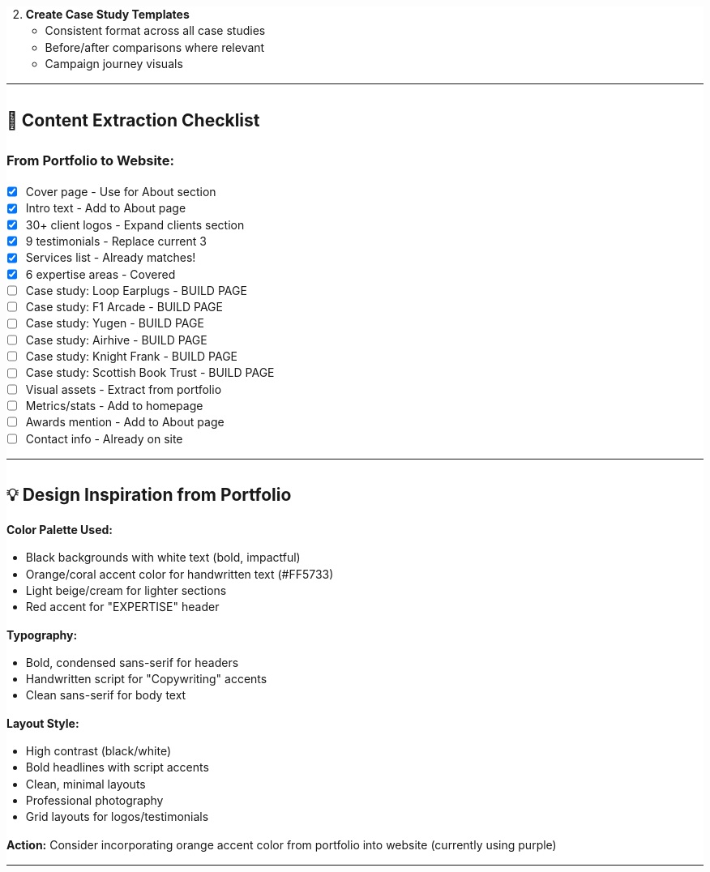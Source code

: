 2. **Create Case Study Templates**
   - Consistent format across all case studies
   - Before/after comparisons where relevant
   - Campaign journey visuals

---

## 📝 Content Extraction Checklist

### From Portfolio to Website:

- [x] Cover page - Use for About section
- [x] Intro text - Add to About page
- [x] 30+ client logos - Expand clients section
- [x] 9 testimonials - Replace current 3
- [x] Services list - Already matches!
- [x] 6 expertise areas - Covered
- [ ] Case study: Loop Earplugs - BUILD PAGE
- [ ] Case study: F1 Arcade - BUILD PAGE
- [ ] Case study: Yugen - BUILD PAGE
- [ ] Case study: Airhive - BUILD PAGE
- [ ] Case study: Knight Frank - BUILD PAGE
- [ ] Case study: Scottish Book Trust - BUILD PAGE
- [ ] Visual assets - Extract from portfolio
- [ ] Metrics/stats - Add to homepage
- [ ] Awards mention - Add to About page
- [ ] Contact info - Already on site

---

## 💡 Design Inspiration from Portfolio

**Color Palette Used:**
- Black backgrounds with white text (bold, impactful)
- Orange/coral accent color for handwritten text (#FF5733)
- Light beige/cream for lighter sections
- Red accent for "EXPERTISE" header

**Typography:**
- Bold, condensed sans-serif for headers
- Handwritten script for "Copywriting" accents
- Clean sans-serif for body text

**Layout Style:**
- High contrast (black/white)
- Bold headlines with script accents
- Clean, minimal layouts
- Professional photography
- Grid layouts for logos/testimonials

**Action:** Consider incorporating orange accent color from portfolio into website (currently using purple)

---